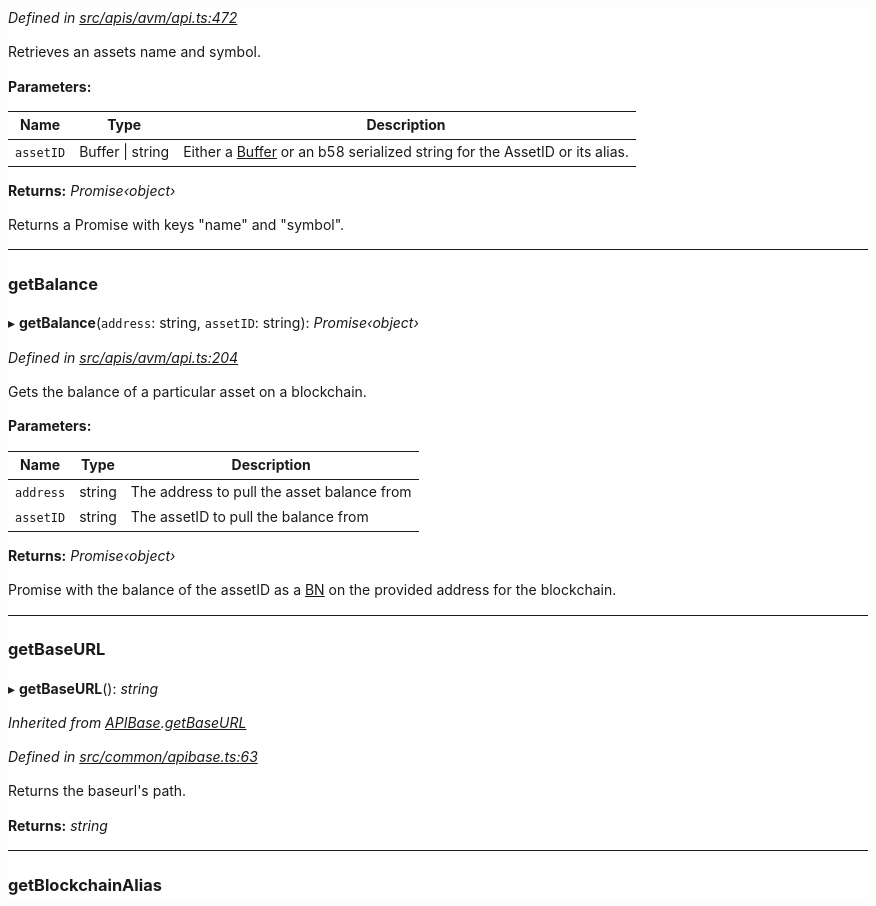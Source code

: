 *Defined in [src/apis/avm/api.ts:472](https://github.com/ava-labs/avalanchejs/blob/a2feb77/src/apis/avm/api.ts#L472)*

Retrieves an assets name and symbol.

**Parameters:**

Name | Type | Description |
------ | ------ | ------ |
`assetID` | Buffer &#124; string | Either a [Buffer](https://github.com/feross/buffer) or an b58 serialized string for the AssetID or its alias.  |

**Returns:** *Promise‹object›*

Returns a Promise<object> with keys "name" and "symbol".

___

###  getBalance

▸ **getBalance**(`address`: string, `assetID`: string): *Promise‹object›*

*Defined in [src/apis/avm/api.ts:204](https://github.com/ava-labs/avalanchejs/blob/a2feb77/src/apis/avm/api.ts#L204)*

Gets the balance of a particular asset on a blockchain.

**Parameters:**

Name | Type | Description |
------ | ------ | ------ |
`address` | string | The address to pull the asset balance from |
`assetID` | string | The assetID to pull the balance from  |

**Returns:** *Promise‹object›*

Promise with the balance of the assetID as a [BN](https://github.com/indutny/bn.js/) on the provided address for the blockchain.

___

###  getBaseURL

▸ **getBaseURL**(): *string*

*Inherited from [APIBase](common_apibase.apibase.md).[getBaseURL](common_apibase.apibase.md#getbaseurl)*

*Defined in [src/common/apibase.ts:63](https://github.com/ava-labs/avalanchejs/blob/a2feb77/src/common/apibase.ts#L63)*

Returns the baseurl's path.

**Returns:** *string*

___

###  getBlockchainAlias
